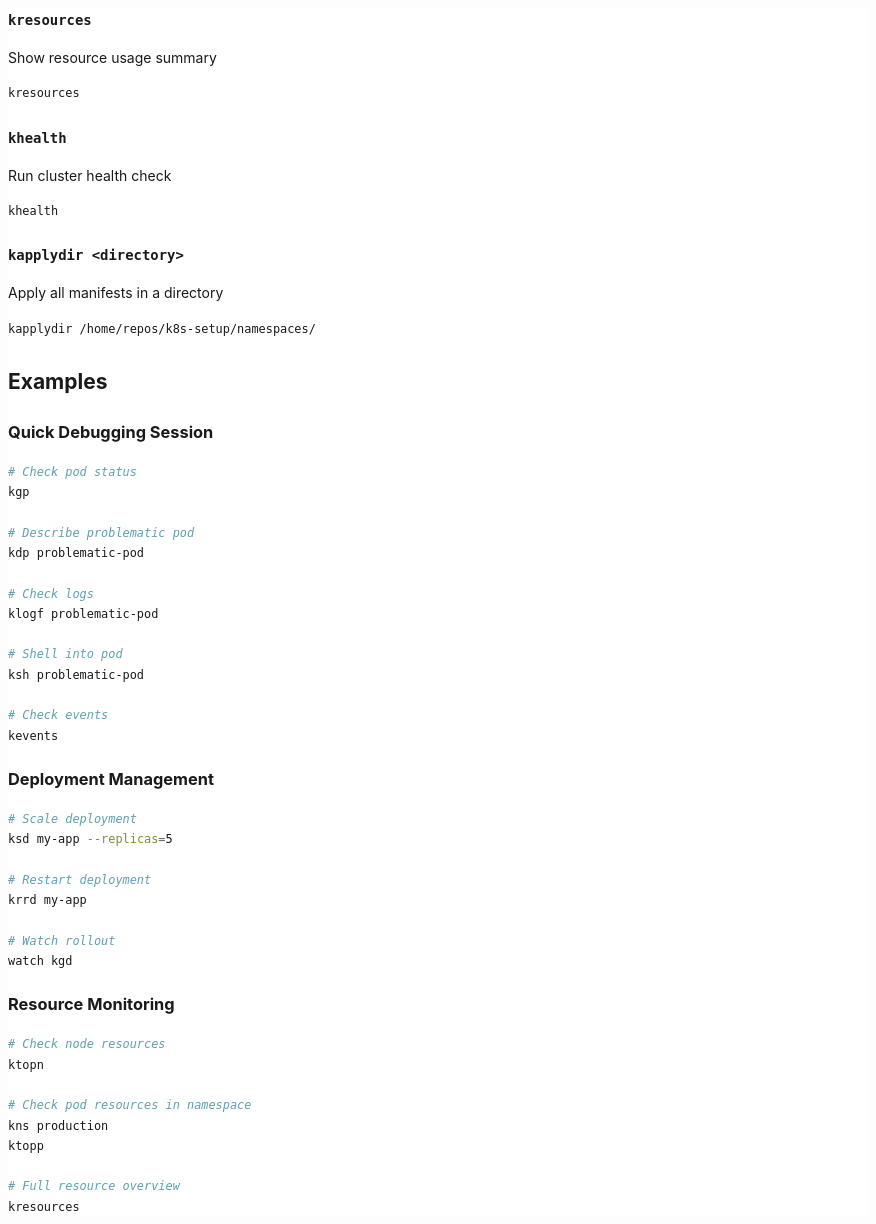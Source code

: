 ### `kresources`
Show resource usage summary
```bash
kresources
```

### `khealth`
Run cluster health check
```bash
khealth
```

### `kapplydir <directory>`
Apply all manifests in a directory
```bash
kapplydir /home/repos/k8s-setup/namespaces/
```

## Examples

### Quick Debugging Session
```bash
# Check pod status
kgp

# Describe problematic pod
kdp problematic-pod

# Check logs
klogf problematic-pod

# Shell into pod
ksh problematic-pod

# Check events
kevents
```

### Deployment Management
```bash
# Scale deployment
ksd my-app --replicas=5

# Restart deployment
krrd my-app

# Watch rollout
watch kgd
```

### Resource Monitoring
```bash
# Check node resources
ktopn

# Check pod resources in namespace
kns production
ktopp

# Full resource overview
kresources
```
